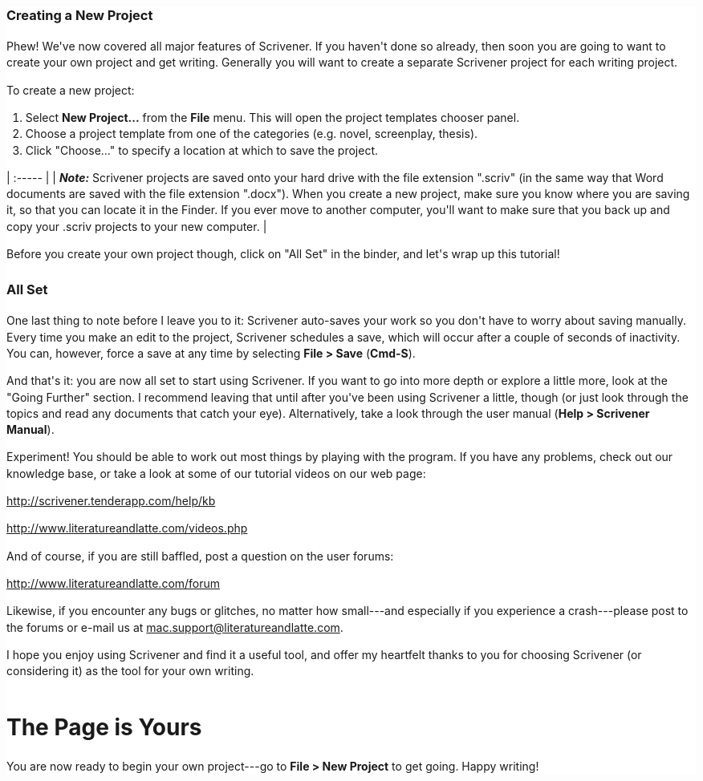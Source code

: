 ### Creating a New Project ###

Phew! We've now covered all major features of Scrivener. If you haven't done so already, then soon you are going to want to create your own project and get writing. Generally you will want to create a separate Scrivener project for each writing project.

To create a new project:

1. Select **New Project...** from the **File** menu. This will open the project templates chooser panel.
2. Choose a project template from one of the categories (e.g. novel, screenplay, thesis).
3. Click "Choose..." to specify a location at which to save the project.

| :----- |
| ***Note:*** Scrivener projects are saved onto your hard drive with the file extension ".scriv" (in the same way that Word documents are saved with the file extension ".docx"). When you create a new project, make sure you know where you are saving it, so that you can locate it in the Finder. If you ever move to another computer, you'll want to make sure that you back up and copy your .scriv projects to your new computer. |

Before you create your own project though, click on "All Set" in the binder, and let's wrap up this tutorial!

### All Set ###

One last thing to note before I leave you to it: Scrivener auto-saves your work so you don't have to worry about saving manually. Every time you make an edit to the project, Scrivener schedules a save, which will occur after a couple of seconds of inactivity. You can, however, force a save at any time by selecting **File \> Save** (**Cmd-S**).

And that's it: you are now all set to start using Scrivener. If you want to go into more depth or explore a little more, look at the "Going Further" section. I recommend leaving that until after you've been using Scrivener a little, though (or just look through the topics and read any documents that catch your eye). Alternatively, take a look through the user manual (**Help \> Scrivener Manual**).

Experiment! You should be able to work out most things by playing with the program. If you have any problems, check out our knowledge base, or take a look at some of our tutorial videos on our web page:

<http://scrivener.tenderapp.com/help/kb>

<http://www.literatureandlatte.com/videos.php>

And of course, if you are still baffled, post a question on the user forums:

<http://www.literatureandlatte.com/forum>

Likewise, if you encounter any bugs or glitches, no matter how small---and especially if you experience a crash---please post to the forums or e-mail us at [mac.support@literatureandlatte.com](mailto:mac.support@literatureandlatte.com).

I hope you enjoy using Scrivener and find it a useful tool, and offer my heartfelt thanks to you for choosing Scrivener (or considering it) as the tool for your own writing.

# The Page is Yours

You are now ready to begin your own project---go to **File \> New Project** to get going. Happy writing!

